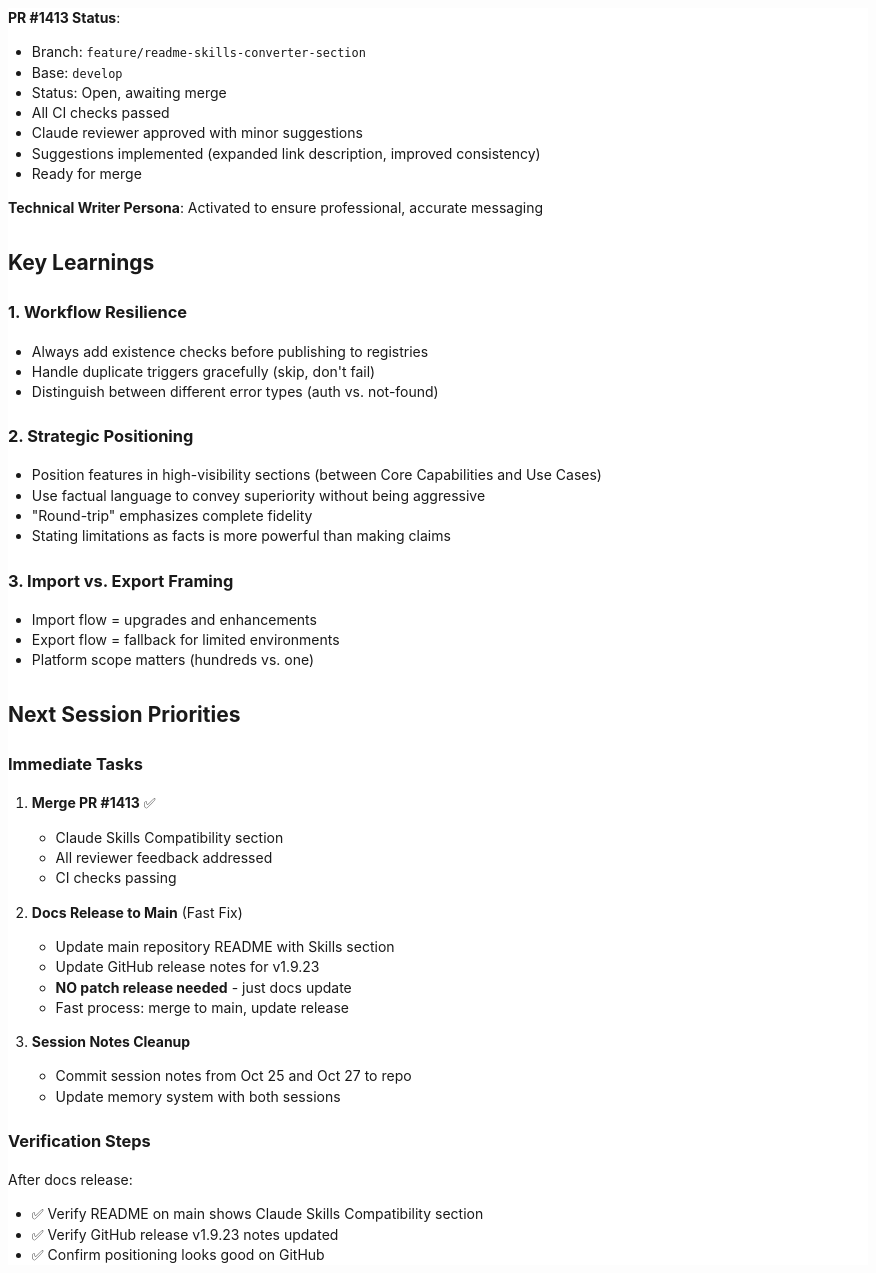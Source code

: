 **PR #1413 Status**:
- Branch: `feature/readme-skills-converter-section`
- Base: `develop`
- Status: Open, awaiting merge
- All CI checks passed
- Claude reviewer approved with minor suggestions
- Suggestions implemented (expanded link description, improved consistency)
- Ready for merge

**Technical Writer Persona**: Activated to ensure professional, accurate messaging

## Key Learnings

### 1. Workflow Resilience
- Always add existence checks before publishing to registries
- Handle duplicate triggers gracefully (skip, don't fail)
- Distinguish between different error types (auth vs. not-found)

### 2. Strategic Positioning
- Position features in high-visibility sections (between Core Capabilities and Use Cases)
- Use factual language to convey superiority without being aggressive
- "Round-trip" emphasizes complete fidelity
- Stating limitations as facts is more powerful than making claims

### 3. Import vs. Export Framing
- Import flow = upgrades and enhancements
- Export flow = fallback for limited environments
- Platform scope matters (hundreds vs. one)

## Next Session Priorities

### Immediate Tasks

1. **Merge PR #1413** ✅
   - Claude Skills Compatibility section
   - All reviewer feedback addressed
   - CI checks passing

2. **Docs Release to Main** (Fast Fix)
   - Update main repository README with Skills section
   - Update GitHub release notes for v1.9.23
   - **NO patch release needed** - just docs update
   - Fast process: merge to main, update release

3. **Session Notes Cleanup**
   - Commit session notes from Oct 25 and Oct 27 to repo
   - Update memory system with both sessions

### Verification Steps

After docs release:
- ✅ Verify README on main shows Claude Skills Compatibility section
- ✅ Verify GitHub release v1.9.23 notes updated
- ✅ Confirm positioning looks good on GitHub
